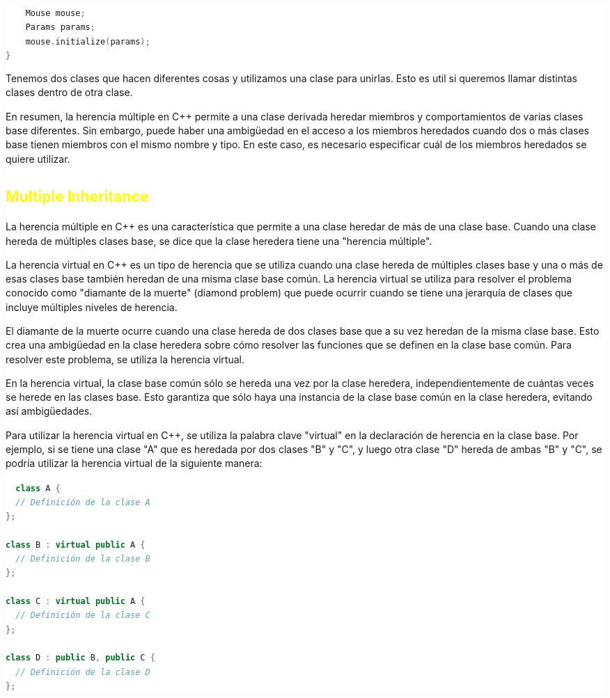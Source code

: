 ```C++
	Mouse mouse;
	Params params;
	mouse.initialize(params);
}
```

Tenemos dos clases que hacen diferentes cosas y utilizamos una clase para unirlas. Esto es util si queremos llamar distintas clases dentro de otra clase.

En resumen, la herencia múltiple en C++ permite a una clase derivada heredar miembros y comportamientos de varias clases base diferentes. Sin embargo, puede haber una ambigüedad en el acceso a los miembros heredados cuando dos o más clases base tienen miembros con el mismo nombre y tipo. En este caso, es necesario especificar cuál de los miembros heredados se quiere utilizar.

## <span style='color: yellow;'>Multiple Inheritance </span>

La herencia múltiple en C++ es una característica que permite a una clase heredar de más de una clase base. Cuando una clase hereda de múltiples clases base, se dice que la clase heredera tiene una "herencia múltiple".

La herencia virtual en C++ es un tipo de herencia que se utiliza cuando una clase hereda de múltiples clases base y una o más de esas clases base también heredan de una misma clase base común. La herencia virtual se utiliza para resolver el problema conocido como "diamante de la muerte" (diamond problem) que puede ocurrir cuando se tiene una jerarquía de clases que incluye múltiples niveles de herencia.

El diamante de la muerte ocurre cuando una clase hereda de dos clases base que a su vez heredan de la misma clase base. Esto crea una ambigüedad en la clase heredera sobre cómo resolver las funciones que se definen en la clase base común. Para resolver este problema, se utiliza la herencia virtual.

En la herencia virtual, la clase base común sólo se hereda una vez por la clase heredera, independientemente de cuántas veces se herede en las clases base. Esto garantiza que sólo haya una instancia de la clase base común en la clase heredera, evitando así ambigüedades.

Para utilizar la herencia virtual en C++, se utiliza la palabra clave "virtual" en la declaración de herencia en la clase base. Por ejemplo, si se tiene una clase "A" que es heredada por dos clases "B" y "C", y luego otra clase "D" hereda de ambas "B" y "C", se podría utilizar la herencia virtual de la siguiente manera:

```C++
  class A {
  // Definición de la clase A
};

class B : virtual public A {
  // Definición de la clase B
};

class C : virtual public A {
  // Definición de la clase C
};

class D : public B, public C {
  // Definición de la clase D
};
```

